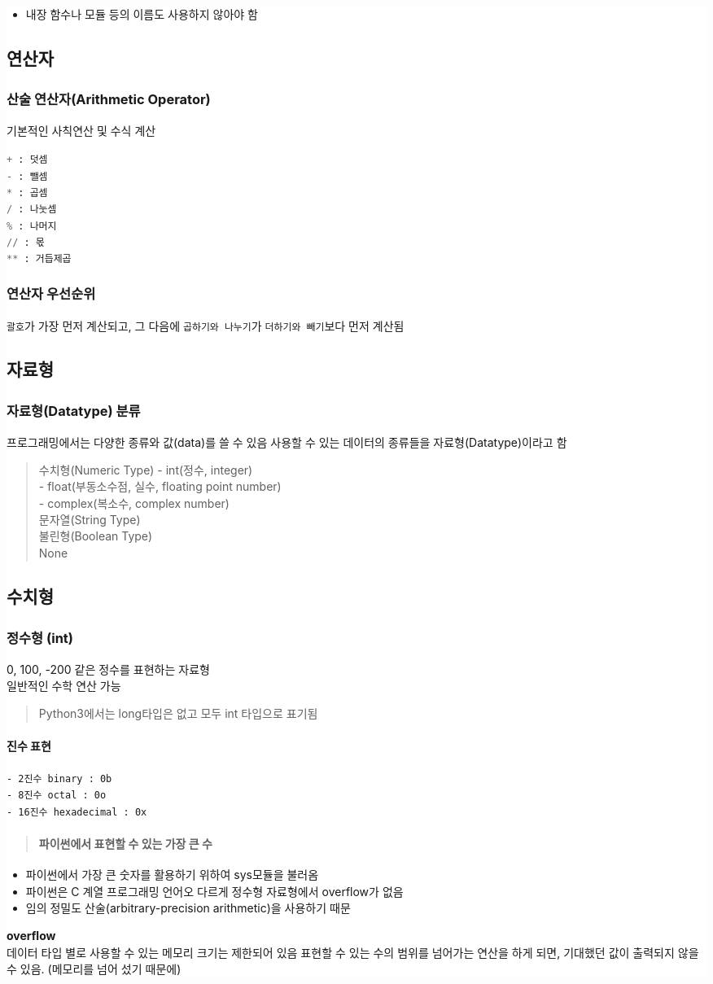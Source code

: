 - 내장 함수나 모듈 등의 이름도 사용하지 않아야 함


## 연산자
### 산술 연산자(Arithmetic Operator)
기본적인 사칙연산 및 수식 계산
```python
+ : 덧셈
- : 뺄셈
* : 곱셈
/ : 나눗셈
% : 나머지
// : 몫
** : 거듭제곱
```

### 연산자 우선순위
`괄호`가 가장 먼저 계산되고, 그 다음에 `곱하기와 나누기`가 `더하기와 빼기`보다 먼저 계산됨

## 자료형
### 자료형(Datatype) 분류
프로그래밍에서는 다양한 종류와 값(data)를 쓸 수 있음
사용할 수 있는 데이터의 종류들을 자료형(Datatype)이라고 함
> 수치형(Numeric Type)
	- int(정수, integer)  
	- float(부동소수점, 실수, floating point number)  
	- complex(복소수, complex number)  
문자열(String Type)  
불린형(Boolean Type)  
None  

## 수치형
### 정수형 (int)
0, 100, -200 같은 정수를 표현하는 자료형  
일반적인 수학 연산 가능

> Python3에서는 long타입은 없고 모두 int 타입으로 표기됨

#### 진수 표현
	- 2진수 binary : 0b  
	- 8진수 octal : 0o  
	- 16진수 hexadecimal : 0x  

> #### 파이썬에서 표현할 수 있는 가장 큰 수
- 파이썬에서 가장 큰 숫자를 활용하기 위하여 sys모듈을 불러옴
- 파이썬은 C 계열 프로그래밍 언어오 다르게 정수형 자료형에서 overflow가 없음
- 임의 정밀도 산술(arbitrary-precision arithmetic)을 사용하기 때문

**overflow**  
데이터 타입 별로 사용할 수 있는 메모리 크기는 제한되어 있음
표현할 수 있는 수의 범위를 넘어가는 연산을 하게 되면, 기대했던 값이 출력되지 않을 수 있음. (메모리를 넘어 섰기 때문에)
